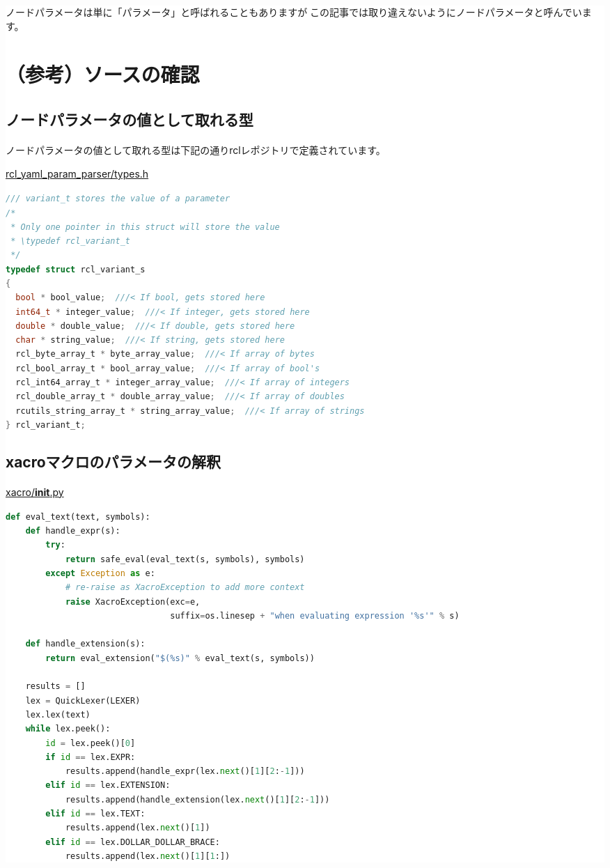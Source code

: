
ノードパラメータは単に「パラメータ」と呼ばれることもありますが
この記事では取り違えないようにノードパラメータと呼んでいます。

# （参考）ソースの確認

## ノードパラメータの値として取れる型

ノードパラメータの値として取れる型は下記の通りrclレポジトリで定義されています。

[rcl_yaml_param_parser/types.h](https://github.com/ros2/rcl/blob/humble/rcl_yaml_param_parser/include/rcl_yaml_param_parser/types.h)

```h:rcl_yaml_param_parser/types.h
/// variant_t stores the value of a parameter
/*
 * Only one pointer in this struct will store the value
 * \typedef rcl_variant_t
 */
typedef struct rcl_variant_s
{
  bool * bool_value;  ///< If bool, gets stored here
  int64_t * integer_value;  ///< If integer, gets stored here
  double * double_value;  ///< If double, gets stored here
  char * string_value;  ///< If string, gets stored here
  rcl_byte_array_t * byte_array_value;  ///< If array of bytes
  rcl_bool_array_t * bool_array_value;  ///< If array of bool's
  rcl_int64_array_t * integer_array_value;  ///< If array of integers
  rcl_double_array_t * double_array_value;  ///< If array of doubles
  rcutils_string_array_t * string_array_value;  ///< If array of strings
} rcl_variant_t;
```

## xacroマクロのパラメータの解釈

[xacro/__init__.py](https://github.com/ros/xacro/blob/53f71c2f667bfdc2008e5ea2583cc01501b13b82/xacro/__init__.py#L686C1-L716C42)

```py:xacro/__init__.py
def eval_text(text, symbols):
    def handle_expr(s):
        try:
            return safe_eval(eval_text(s, symbols), symbols)
        except Exception as e:
            # re-raise as XacroException to add more context
            raise XacroException(exc=e,
                                 suffix=os.linesep + "when evaluating expression '%s'" % s)

    def handle_extension(s):
        return eval_extension("$(%s)" % eval_text(s, symbols))

    results = []
    lex = QuickLexer(LEXER)
    lex.lex(text)
    while lex.peek():
        id = lex.peek()[0]
        if id == lex.EXPR:
            results.append(handle_expr(lex.next()[1][2:-1]))
        elif id == lex.EXTENSION:
            results.append(handle_extension(lex.next()[1][2:-1]))
        elif id == lex.TEXT:
            results.append(lex.next()[1])
        elif id == lex.DOLLAR_DOLLAR_BRACE:
            results.append(lex.next()[1][1:])
```